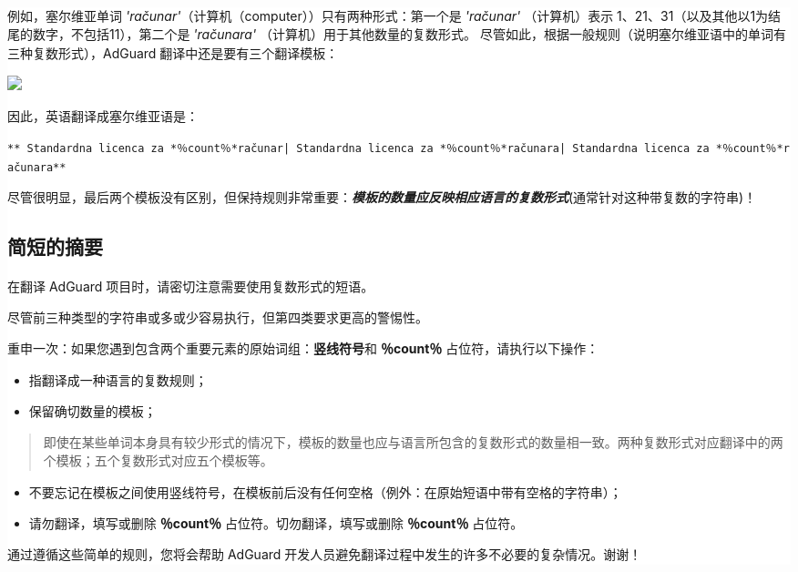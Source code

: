 例如，塞尔维亚单词 *'računar'*（计算机（computer））只有两种形式：第一个是 *'računar'* （计算机）表示 1、21、31（以及其他以1为结尾的数字，不包括11），第二个是 *'računara'* （计算机）用于其他数量的复数形式。 尽管如此，根据一般规则（说明塞尔维亚语中的单词有三种复数形式），AdGuard 翻译中还是要有三个翻译模板：

![](Serbian.png)

因此，英语翻译成塞尔维亚语是：

`** Standardna licenca za *％count％*računar| Standardna licenca za *％count％*računara| Standardna licenca za *％count％*računara**`

尽管很明显，最后两个模板没有区别，但保持规则非常重要：***模板的数量应反映相应语言的复数形式***(通常针对这种带复数的字符串)！

<a name="summary"></a>

## 简短的摘要

在翻译 AdGuard 项目时，请密切注意需要使用复数形式的短语。

尽管前三种类型的字符串或多或少容易执行，但第四类要求更高的警惕性。

重申一次：如果您遇到包含两个重要元素的原始词组：**竖线符号**和 **％count％** 占位符，请执行以下操作：

+ 指翻译成一种语言的复数规则；

+ 保留确切数量的模板；

>即使在某些单词本身具有较少形式的情况下，模板的数量也应与语言所包含的复数形式的数量相一致。两种复数形式对应翻译中的两个模板；五个复数形式对应五个模板等。

+ 不要忘记在模板之间使用竖线符号，在模板前后没有任何空格（例外：在原始短语中带有空格的字符串）；

+ 请勿翻译，填写或删除 **％count％** 占位符。切勿翻译，填写或删除 **％count％** 占位符。

通过遵循这些简单的规则，您将会帮助 AdGuard 开发人员避免翻译过程中发生的许多不必要的复杂情况。谢谢！
